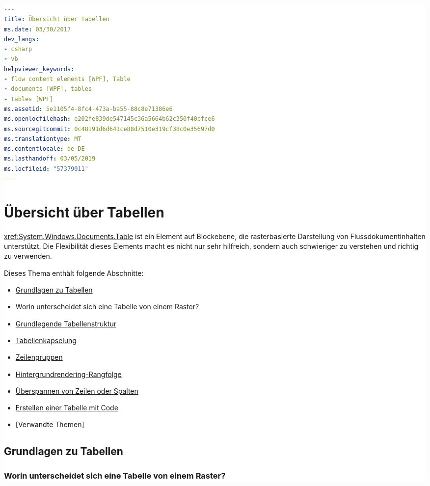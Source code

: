 ```yaml
---
title: Übersicht über Tabellen
ms.date: 03/30/2017
dev_langs:
- csharp
- vb
helpviewer_keywords:
- flow content elements [WPF], Table
- documents [WPF], tables
- tables [WPF]
ms.assetid: 5e1105f4-8fc4-473a-ba55-88c8e71386e6
ms.openlocfilehash: e202fe839de547145c36a5664b62c350f40bfce6
ms.sourcegitcommit: 0c48191d6d641ce88d7510e319cf38c0e35697d0
ms.translationtype: MT
ms.contentlocale: de-DE
ms.lasthandoff: 03/05/2019
ms.locfileid: "57379011"
---
```

# <a name="table-overview"></a>Übersicht über Tabellen
<xref:System.Windows.Documents.Table> ist ein Element auf Blockebene, die rasterbasierte Darstellung von Flussdokumentinhalten unterstützt. Die Flexibilität dieses Elements macht es nicht nur sehr hilfreich, sondern auch schwieriger zu verstehen und richtig zu verwenden.  
  
 Dieses Thema enthält folgende Abschnitte:  
  
-   [Grundlagen zu Tabellen](#table_basics)  
  
-   [Worin unterscheidet sich eine Tabelle von einem Raster?](#table_vs_Grid)  
  
-   [Grundlegende Tabellenstruktur](#basic_table_structure)  
  
-   [Tabellenkapselung](#table_containment)  
  
-   [Zeilengruppen](#row_groupings)  
  
-   [Hintergrundrendering-Rangfolge](#rendering_precedence)  
  
-   [Überspannen von Zeilen oder Spalten](#spanning_rows_or_columns)  
  
-   [Erstellen einer Tabelle mit Code](#building_a_table_with_code)  
  
-   [Verwandte Themen] 
  
<a name="table_basics"></a>   
## <a name="table-basics"></a>Grundlagen zu Tabellen  
  
<a name="table_vs_Grid"></a>   
### <a name="how-is-table-different-then-grid"></a>Worin unterscheidet sich eine Tabelle von einem Raster?  